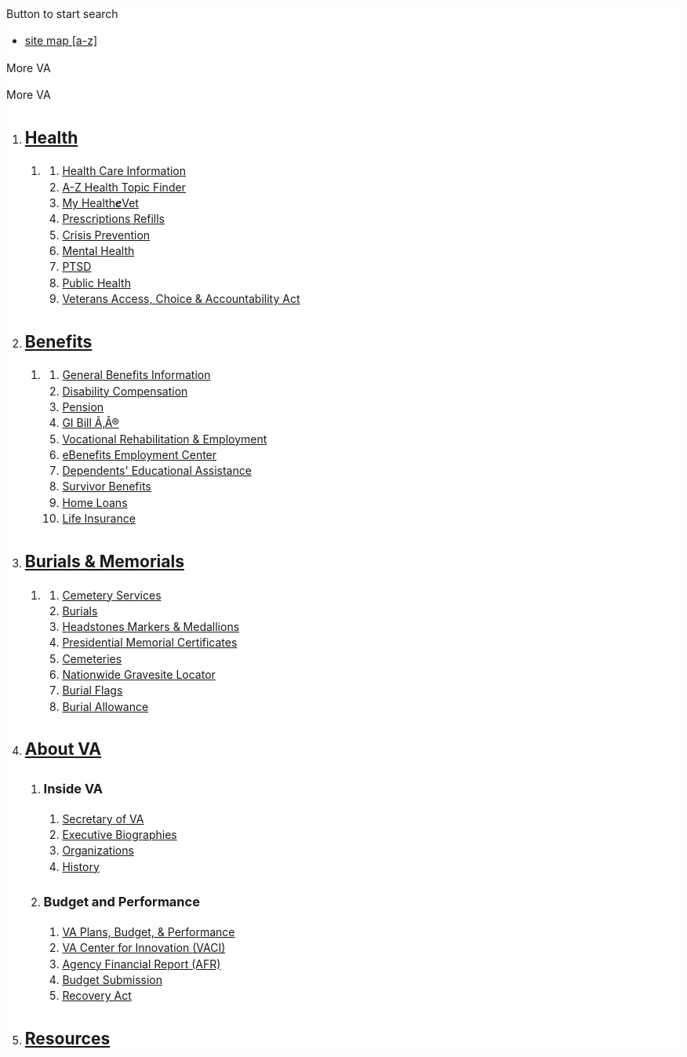 Button to start search

* [site map [a-z]](http://www.va.gov/site_map.htm "Site Map A-Z")



More VA



More VA

1. ## [Health](https://www.va.gov/health)

   1. 1. [Health Care Information](https://www.va.gov/health/)
      2. [A-Z Health Topic Finder](https://www.va.gov/health/topics/)
      3. [My Health***e***Vet](https://www.myhealth.va.gov/)
      4. [Prescriptions Refills](https://www.myhealth.va.gov/pharmacy)
      5. [Crisis Prevention](https://www.veteranscrisisline.net/)
      6. [Mental Health](http://www.mentalhealth.va.gov/)
      7. [PTSD](http://www.ptsd.va.gov/)
      8. [Public Health](http://www.publichealth.va.gov/)
      9. [Veterans Access, Choice & Accountability Act](http://www.va.gov/opa/choiceact/)
2. ## [Benefits](http://www.benefits.va.gov/)

   1. 1. [General Benefits Information](http://www.benefits.va.gov/)
      2. [Disability Compensation](http://www.benefits.va.gov/compensation/)
      3. [Pension](http://www.benefits.va.gov/pension/)
      4. [GI Bill Ã‚Â®](http://www.benefits.va.gov/gibill/)
      5. [Vocational Rehabilitation & Employment](http://www.benefits.va.gov/vocrehab/)
      6. [eBenefits Employment Center](https://www.vets.gov/employment/)
      7. [Dependents' Educational Assistance](http://www.benefits.va.gov/gibill/survivor_dependent_assistance.asp)
      8. [Survivor Benefits](https://www.va.gov/opa/persona/dependent_survivor.asp)
      9. [Home Loans](http://www.benefits.va.gov/homeloans/)
      10. [Life Insurance](http://www.benefits.va.gov/insurance/)
3. ## [Burials & Memorials](http://www.cem.va.gov/)

   1. 1. [Cemetery Services](http://www.cem.va.gov/)
      2. [Burials](http://www.cem.va.gov/burial_benefits/)
      3. [Headstones Markers & Medallions](http://www.cem.va.gov/hmm/)
      4. [Presidential Memorial Certificates](http://www.cem.va.gov/pmc.asp)
      5. [Cemeteries](http://www.cem.va.gov/cems/listcem.asp)
      6. [Nationwide Gravesite Locator](http://gravelocator.cem.va.gov/)
      7. [Burial Flags](http://www.cem.va.gov/burial_benefits/burial_flags.asp)
      8. [Burial Allowance](http://www.cem.va.gov/burial_benefits/)
4. ## [About VA](https://www.va.gov/landing2_about.htm)

   1. ### Inside VA

      1. [Secretary of VA](https://www.va.gov/opa/bios/secva.asp)
      2. [Executive Biographies](https://www.va.gov/opa/bios/)
      3. [Organizations](https://www.va.gov/landing_organizations.htm)
      4. [History](https://www.va.gov/about_va/vahistory.asp)
   2. ### Budget and Performance

      1. [VA Plans, Budget, & Performance](https://www.va.gov/performance/)
      2. [VA Center for Innovation (VACI)](https://www.va.gov/finance/afr/index.asp)
      3. [Agency Financial Report (AFR)](https://www.va.gov/finance/afr/index.asp)
      4. [Budget Submission](https://www.va.gov/budget/products.asp)
      5. [Recovery Act](https://www.va.gov/recovery/)
5. ## [Resources](https://www.va.gov/landing_organizations.htm)
